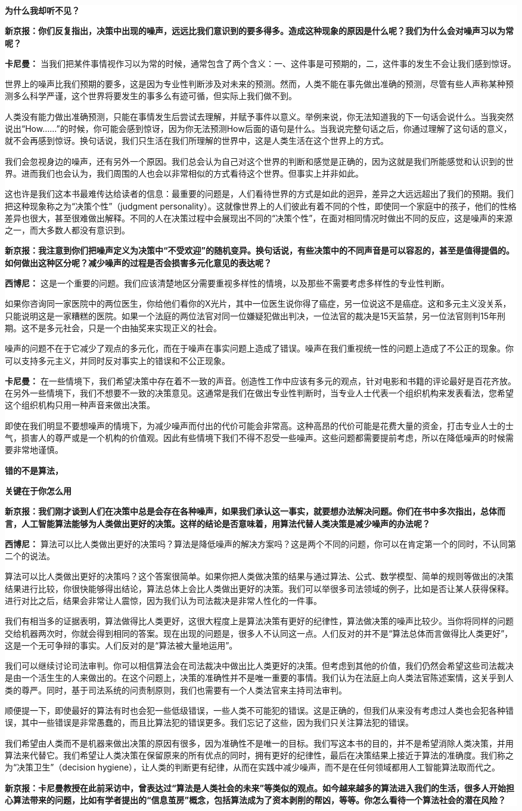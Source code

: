 **为什么我却听不见？**

**新京报：你们反复指出，决策中出现的噪声，远远比我们意识到的要多得多。造成这种现象的原因是什么呢？我们为什么会对噪声习以为常呢？**

**卡尼曼：** 当我们把某件事情视作习以为常的时候，通常包含了两个含义：一、这件事是可预期的，二，这件事的发生不会让我们感到惊讶。

世界上的噪声比我们预期的要多，这是因为专业性判断涉及对未来的预测。然而，人类不能在事先做出准确的预测，尽管有些人声称某种预测多么科学严谨，这个世界将要发生的事多么有迹可循，但实际上我们做不到。

人类没有能力做出准确预测，只能在事情发生后尝试去理解，并赋予事件以意义。举例来说，你无法知道我的下一句话会说什么。当我突然说出“How……”的时候，你可能会感到惊讶，因为你无法预测How后面的语句是什么。当我说完整句话之后，你通过理解了这句话的意义，就不会再感到惊讶。换句话说，我们只生活在我们所理解的世界中，这是人类生活在这个世界上的方式。

我们会忽视身边的噪声，还有另外一个原因。我们总会认为自己对这个世界的判断和感觉是正确的，因为这就是我们所能感觉和认识到的世界。进而我们也会认为，我们周围的人也会以非常相似的方式看待这个世界。但事实上并非如此。

这也许是我们这本书最难传达给读者的信息：最重要的问题是，人们看待世界的方式是如此的迥异，差异之大远远超出了我们的预期。我们把这种现象称之为“决策个性”（judgment
personality）。这就像世界上的人们彼此有着不同的个性，即使同一个家庭中的孩子，他们的性格差异也很大，甚至很难做出解释。不同的人在决策过程中会展现出不同的“决策个性”，在面对相同情况时做出不同的反应，这是噪声的来源之一，而大多数人都没有意识到。

**新京报：我注意到你们把噪声定义为决策中“不受欢迎”的随机变异。换句话说，有些决策中的不同声音是可以容忍的，甚至是值得提倡的。如何做出这种区分呢？减少噪声的过程是否会损害多元化意见的表达呢？**

**西博尼：** 这是一个重要的问题。我们应该清楚地区分需要重视多样性的情境，以及那些不需要考虑多样性的专业性判断。

如果你咨询同一家医院中的两位医生，你给他们看你的X光片，其中一位医生说你得了癌症，另一位说这不是癌症。这和多元主义没关系，只能说明这是一家糟糕的医院。如果一个法庭的两位法官对同一位嫌疑犯做出判决，一位法官的裁决是15天监禁，另一位法官则判15年刑期。这不是多元社会，只是一个由抽奖来实现正义的社会。

噪声的问题不在于它减少了观点的多元化，而在于噪声在事实问题上造成了错误。噪声在我们重视统一性的问题上造成了不公正的现象。你可以支持多元主义，并同时反对事实上的错误和不公正现象。

**卡尼曼：**
在一些情境下，我们希望决策中存在着不一致的声音。创造性工作中应该有多元的观点，针对电影和书籍的评论最好是百花齐放。在另外一些情境下，我们不想要不一致的决策意见。这通常是我们在做出专业性判断时，当专业人士代表一个组织机构来发表看法，您希望这个组织机构只用一种声音来做出决策。

即使在我们明显不要想噪声的情境下，为减少噪声而付出的代价可能会非常高。这种高昂的代价可能是花费大量的资金，打击专业人士的士气，损害人的尊严或是一个机构的价值观。因此有些情境下我们不得不忍受一些噪声。这些问题都需要提前考虑，所以在降低噪声的时候需要非常地谨慎。

**错的不是算法，**

**关键在于你怎么用**

**新京报：我们刚才谈到人们在决策中总是会存在各种噪声，如果我们承认这一事实，就要想办法解决问题。你们在书中多次指出，总体而言，人工智能算法能够为人类做出更好的决策。这样的结论是否意味着，用算法代替人类决策是减少噪声的办法呢？**

**西博尼：** 算法可以比人类做出更好的决策吗？算法是降低噪声的解决方案吗？这是两个不同的问题，你可以在肯定第一个的同时，不认同第二个的说法。

算法可以比人类做出更好的决策吗？这个答案很简单。如果你把人类做决策的结果与通过算法、公式、数学模型、简单的规则等做出的决策结果进行比较，你很快能够得出结论，算法总体上会比人类做出更好的决策。我们可以举很多司法领域的例子，比如是否让某人获得保释。进行对比之后，结果会非常让人震惊，因为我们认为司法裁决是非常人性化的一件事。

我们有相当多的证据表明，算法做得比人类更好，这很大程度上是算法决策有更好的纪律性，算法做决策的噪声比较少。当你将同样的问题交给机器两次时，你就会得到相同的答案。现在出现的问题是，很多人不认同这一点。人们反对的并不是“算法总体而言做得比人类更好”，这是一个无可争辩的事实。人们反对的是“算法被大量地运用”。

我们可以继续讨论司法审判。你可以相信算法会在司法裁决中做出比人类更好的决策。但考虑到其他的价值，我们仍然会希望这些司法裁决是由一个活生生的人来做出的。在这个问题上，决策的准确性并不是唯一重要的事情。我们认为在法庭上向人类法官陈述案情，这关乎到人类的尊严。同时，基于司法系统的问责制原则，我们也需要有一个人类法官来主持司法审判。

顺便提一下，即使最好的算法有时也会犯一些低级错误，一些人类不可能犯的错误。这是正确的，但我们从来没有考虑过人类也会犯各种错误，其中一些错误是非常愚蠢的，而且比算法犯的错误更多。我们忘记了这些，因为我们只关注算法犯的错误。

我们希望由人类而不是机器来做出决策的原因有很多，因为准确性不是唯一的目标。我们写这本书的目的，并不是希望消除人类决策，并用算法来代替它。我们希望让人类决策在保留原来的所有优点的同时，拥有更好的纪律性，最后在决策结果上接近于算法的准确度。我们称之为“决策卫生”（decision
hygiene），让人类的判断更有纪律，从而在实践中减少噪声，而不是在任何领域都用人工智能算法取而代之。

**新京报：卡尼曼教授在此前采访中，曾表达过“算法是人类社会的未来”等类似的观点。如今越来越多的算法进入我们的生活，很多人开始担心算法带来的问题，比如有学者提出的“信息茧房”概念，包括算法成为了资本剥削的帮凶，等等。你怎么看待一个算法社会的潜在风险？**
